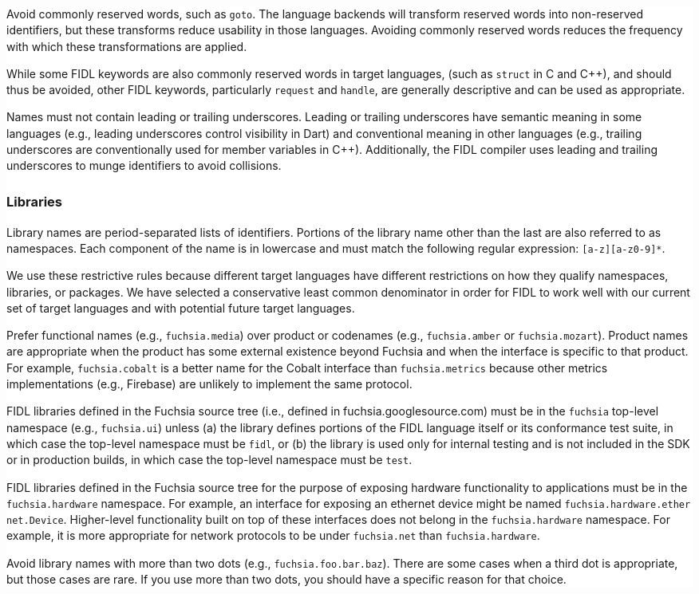 Avoid commonly reserved words, such as `goto`.  The language backends will
transform reserved words into non-reserved identifiers, but these transforms
reduce usability in those languages.  Avoiding commonly reserved words reduces
the frequency with which these transformations are applied.

While some FIDL keywords are also commonly reserved words in target languages,
(such as `struct` in C and C++), and should thus be avoided, other FIDL keywords,
particularly `request` and `handle`, are generally descriptive and can be
used as appropriate.

Names must not contain leading or trailing underscores.  Leading or trailing
underscores have semantic meaning in some languages (e.g., leading underscores
control visibility in Dart) and conventional meaning in other languages (e.g.,
trailing underscores are conventionally used for member variables in C++).
Additionally, the FIDL compiler uses leading and trailing underscores to munge
identifiers to avoid collisions.

### Libraries

Library names are period-separated lists of identifiers. Portions of the library
name other than the last are also referred to as namespaces.  Each component of
the name is in lowercase and must match the following regular expression:
`[a-z][a-z0-9]*`.

We use these restrictive rules because different target languages have different
restrictions on how they qualify namespaces, libraries, or packages.  We have
selected a conservative least common denominator in order for FIDL to work well
with our current set of target languages and with potential future target
languages.

Prefer functional names (e.g., `fuchsia.media`) over product or codenames (e.g.,
`fuchsia.amber` or `fuchsia.mozart`).  Product names are appropriate when the
product has some external existence beyond Fuchsia and when the interface is
specific to that product.  For example, `fuchsia.cobalt` is a better name for
the Cobalt interface than `fuchsia.metrics` because other metrics
implementations (e.g., Firebase) are unlikely to implement the same protocol.

FIDL libraries defined in the Fuchsia source tree (i.e., defined in
fuchsia.googlesource.com) must be in the `fuchsia` top-level namespace (e.g.,
`fuchsia.ui`) unless (a) the library defines portions of the FIDL language
itself or its conformance test suite, in which case the top-level namespace must
be `fidl`, or (b) the library is used only for internal testing and is not
included in the SDK or in production builds, in which case the top-level
namespace must be `test`.

FIDL libraries defined in the Fuchsia source tree for the purpose of exposing
hardware functionality to applications must be in the `fuchsia.hardware`
namespace.  For example, an interface for exposing an ethernet device might
be named `fuchsia.hardware.ethernet.Device`.  Higher-level functionality built
on top of these interfaces does not belong in the `fuchsia.hardware` namespace.
For example, it is more appropriate for network protocols to be under `fuchsia.net`
than `fuchsia.hardware`.

Avoid library names with more than two dots (e.g., `fuchsia.foo.bar.baz`).
There are some cases when a third dot is appropriate, but those cases are rare.
If you use more than two dots, you should have a specific reason for that
choice.
